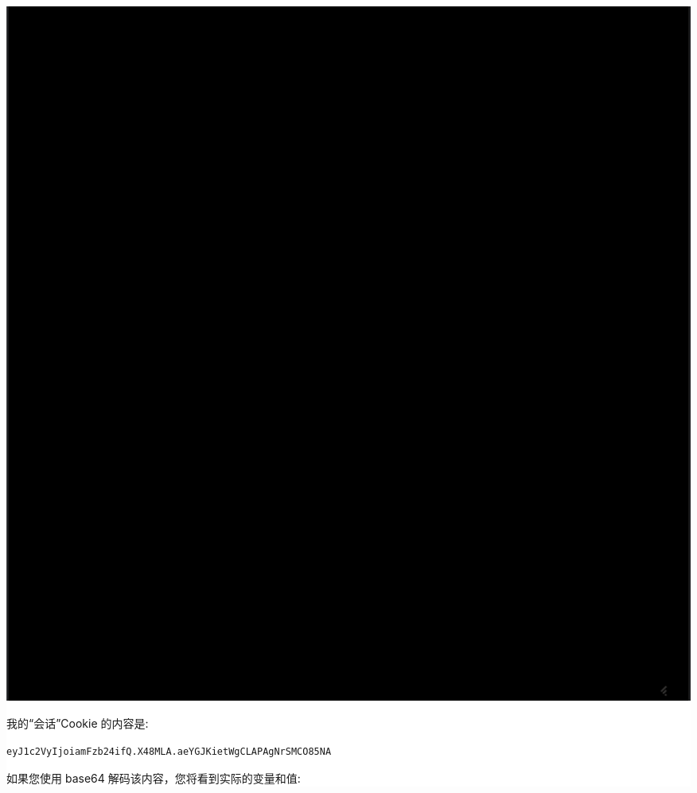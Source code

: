 ![](img/7e949f6771272f7277a027c5b75c15cf.png)

我的“会话”Cookie 的内容是:

```
eyJ1c2VyIjoiamFzb24ifQ.X48MLA.aeYGJKietWgCLAPAgNrSMCO85NA
```

如果您使用 base64 解码该内容，您将看到实际的变量和值:
